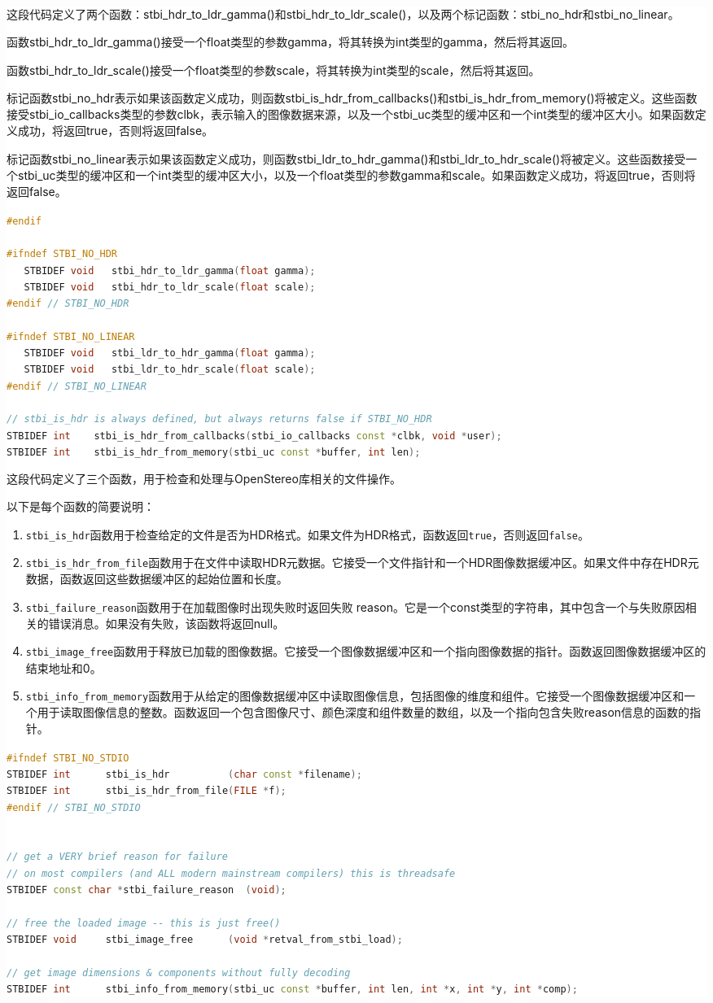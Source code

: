 这段代码定义了两个函数：stbi_hdr_to_ldr_gamma()和stbi_hdr_to_ldr_scale()，以及两个标记函数：stbi_no_hdr和stbi_no_linear。

函数stbi_hdr_to_ldr_gamma()接受一个float类型的参数gamma，将其转换为int类型的gamma，然后将其返回。

函数stbi_hdr_to_ldr_scale()接受一个float类型的参数scale，将其转换为int类型的scale，然后将其返回。

标记函数stbi_no_hdr表示如果该函数定义成功，则函数stbi_is_hdr_from_callbacks()和stbi_is_hdr_from_memory()将被定义。这些函数接受stbi_io_callbacks类型的参数clbk，表示输入的图像数据来源，以及一个stbi_uc类型的缓冲区和一个int类型的缓冲区大小。如果函数定义成功，将返回true，否则将返回false。

标记函数stbi_no_linear表示如果该函数定义成功，则函数stbi_ldr_to_hdr_gamma()和stbi_ldr_to_hdr_scale()将被定义。这些函数接受一个stbi_uc类型的缓冲区和一个int类型的缓冲区大小，以及一个float类型的参数gamma和scale。如果函数定义成功，将返回true，否则将返回false。


```cpp
#endif

#ifndef STBI_NO_HDR
   STBIDEF void   stbi_hdr_to_ldr_gamma(float gamma);
   STBIDEF void   stbi_hdr_to_ldr_scale(float scale);
#endif // STBI_NO_HDR

#ifndef STBI_NO_LINEAR
   STBIDEF void   stbi_ldr_to_hdr_gamma(float gamma);
   STBIDEF void   stbi_ldr_to_hdr_scale(float scale);
#endif // STBI_NO_LINEAR

// stbi_is_hdr is always defined, but always returns false if STBI_NO_HDR
STBIDEF int    stbi_is_hdr_from_callbacks(stbi_io_callbacks const *clbk, void *user);
STBIDEF int    stbi_is_hdr_from_memory(stbi_uc const *buffer, int len);
```

这段代码定义了三个函数，用于检查和处理与OpenStereo库相关的文件操作。

以下是每个函数的简要说明：

1. `stbi_is_hdr`函数用于检查给定的文件是否为HDR格式。如果文件为HDR格式，函数返回`true`，否则返回`false`。

2. `stbi_is_hdr_from_file`函数用于在文件中读取HDR元数据。它接受一个文件指针和一个HDR图像数据缓冲区。如果文件中存在HDR元数据，函数返回这些数据缓冲区的起始位置和长度。

3. `stbi_failure_reason`函数用于在加载图像时出现失败时返回失败 reason。它是一个const类型的字符串，其中包含一个与失败原因相关的错误消息。如果没有失败，该函数将返回null。

4. `stbi_image_free`函数用于释放已加载的图像数据。它接受一个图像数据缓冲区和一个指向图像数据的指针。函数返回图像数据缓冲区的结束地址和0。

5. `stbi_info_from_memory`函数用于从给定的图像数据缓冲区中读取图像信息，包括图像的维度和组件。它接受一个图像数据缓冲区和一个用于读取图像信息的整数。函数返回一个包含图像尺寸、颜色深度和组件数量的数组，以及一个指向包含失败reason信息的函数的指针。


```cpp
#ifndef STBI_NO_STDIO
STBIDEF int      stbi_is_hdr          (char const *filename);
STBIDEF int      stbi_is_hdr_from_file(FILE *f);
#endif // STBI_NO_STDIO


// get a VERY brief reason for failure
// on most compilers (and ALL modern mainstream compilers) this is threadsafe
STBIDEF const char *stbi_failure_reason  (void);

// free the loaded image -- this is just free()
STBIDEF void     stbi_image_free      (void *retval_from_stbi_load);

// get image dimensions & components without fully decoding
STBIDEF int      stbi_info_from_memory(stbi_uc const *buffer, int len, int *x, int *y, int *comp);
```
